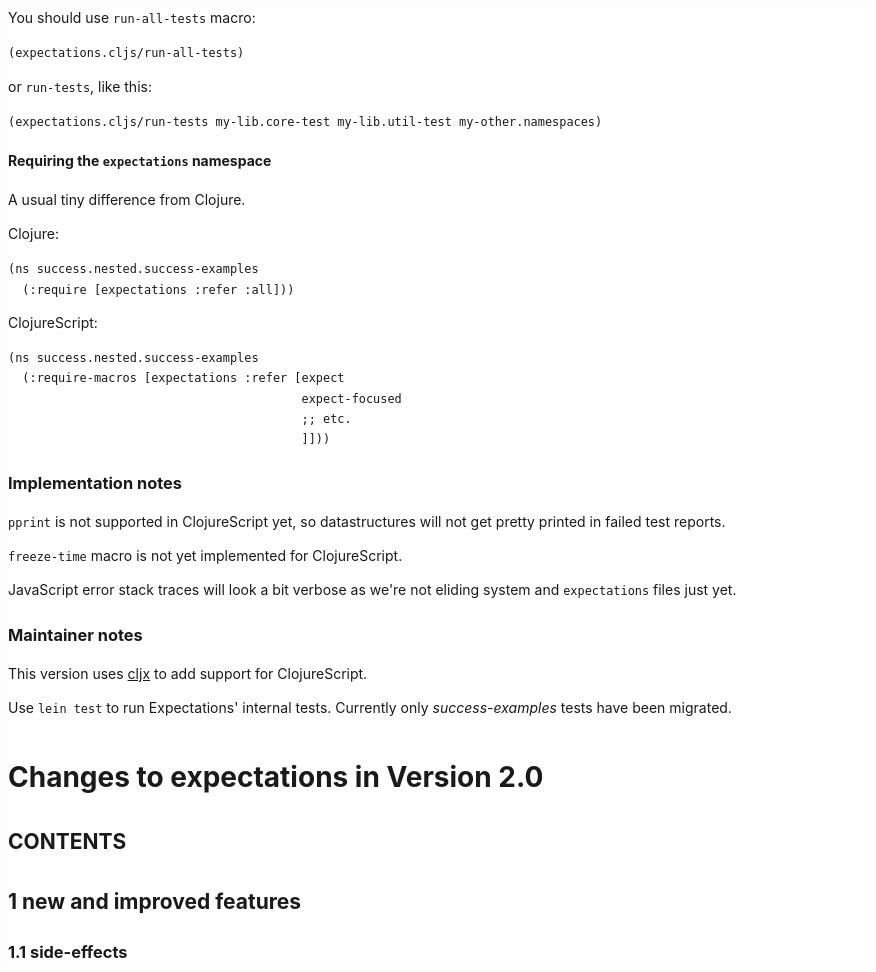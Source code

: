 ```clojure
```

You should use `run-all-tests` macro:

    (expectations.cljs/run-all-tests)

or `run-tests`, like this:

    (expectations.cljs/run-tests my-lib.core-test my-lib.util-test my-other.namespaces)


#### Requiring the `expectations` namespace

A usual tiny difference from Clojure.

Clojure:

```
(ns success.nested.success-examples
  (:require [expectations :refer :all]))
```

ClojureScript:

```
(ns success.nested.success-examples
  (:require-macros [expectations :refer [expect
                                         expect-focused
                                         ;; etc.
                                         ]]))
```

### Implementation notes

`pprint` is not supported in ClojureScript yet, so datastructures will not get pretty printed in failed test reports.

`freeze-time` macro is not yet implemented for ClojureScript.

JavaScript error stack traces will look a bit verbose as we're not eliding system and `expectations` files just yet.

### Maintainer notes

This version uses [cljx](https://github.com/lynaghk/cljx) to add support for ClojureScript.

Use `lein test` to run Expectations' internal tests.
Currently only _success-examples_ tests have been migrated.

# Changes to expectations in Version 2.0

## CONTENTS

## 1 new and improved features

### 1.1 side-effects
